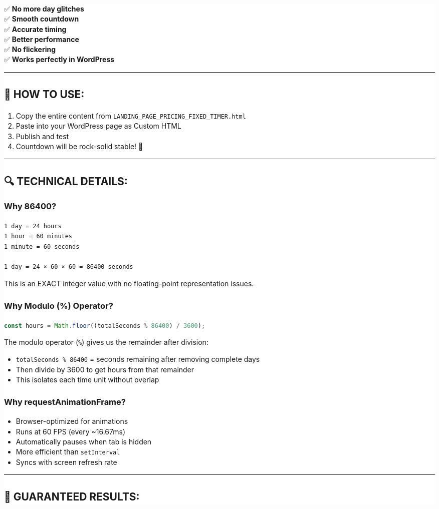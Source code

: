 ✅ **No more day glitches**  
✅ **Smooth countdown**  
✅ **Accurate timing**  
✅ **Better performance**  
✅ **No flickering**  
✅ **Works perfectly in WordPress**  

---

## 📝 **HOW TO USE:**

1. Copy the entire content from `LANDING_PAGE_PRICING_FIXED_TIMER.html`
2. Paste into your WordPress page as Custom HTML
3. Publish and test
4. Countdown will be rock-solid stable! 💎

---

## 🔍 **TECHNICAL DETAILS:**

### **Why 86400?**
```
1 day = 24 hours
1 hour = 60 minutes
1 minute = 60 seconds

1 day = 24 × 60 × 60 = 86400 seconds
```

This is an EXACT integer value with no floating-point representation issues.

### **Why Modulo (%) Operator?**
```javascript
const hours = Math.floor((totalSeconds % 86400) / 3600);
```

The modulo operator (`%`) gives us the remainder after division:
- `totalSeconds % 86400` = seconds remaining after removing complete days
- Then divide by 3600 to get hours from that remainder
- This isolates each time unit without overlap

### **Why requestAnimationFrame?**
- Browser-optimized for animations
- Runs at 60 FPS (every ~16.67ms)
- Automatically pauses when tab is hidden
- More efficient than `setInterval`
- Syncs with screen refresh rate

---

## 🎉 **GUARANTEED RESULTS:**
